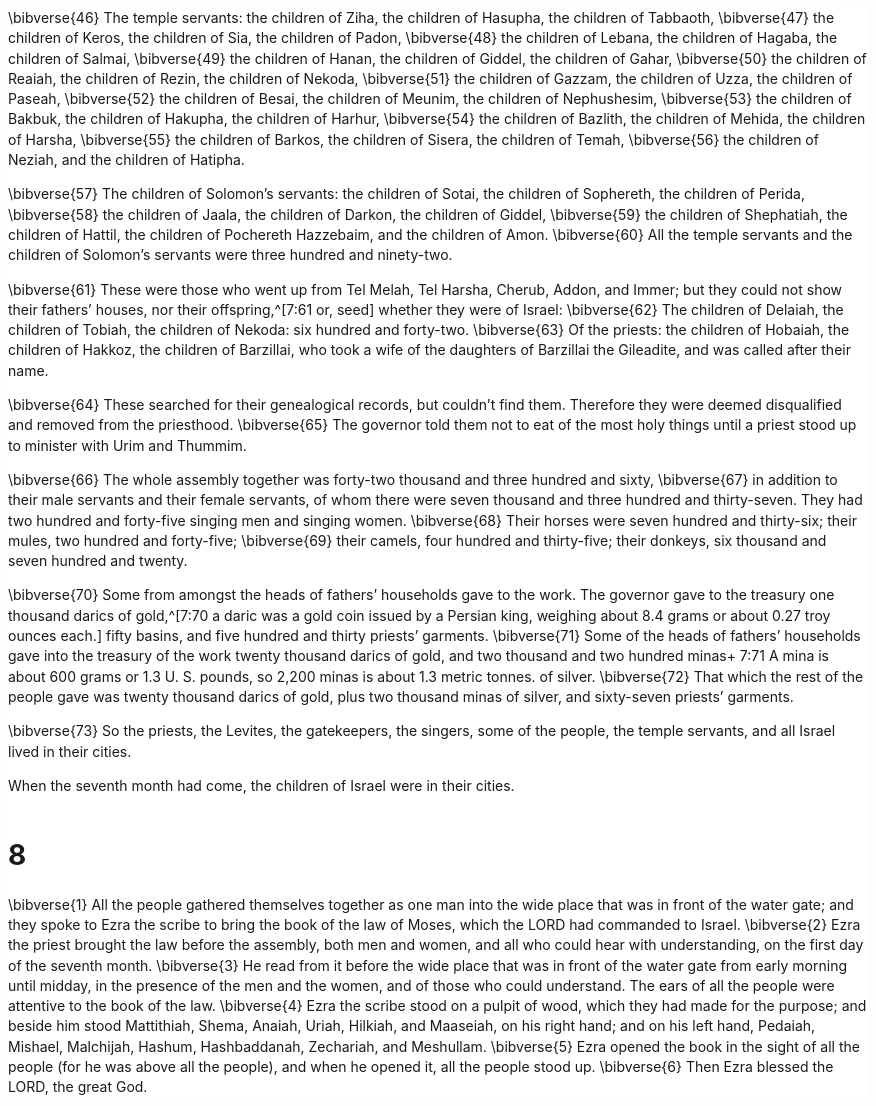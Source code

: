 \bibverse{46} The temple servants: the children of Ziha, the children of Hasupha, the children of Tabbaoth, \bibverse{47} the children of Keros, the children of Sia, the children of Padon, \bibverse{48} the children of Lebana, the children of Hagaba, the children of Salmai, \bibverse{49} the children of Hanan, the children of Giddel, the children of Gahar, \bibverse{50} the children of Reaiah, the children of Rezin, the children of Nekoda, \bibverse{51} the children of Gazzam, the children of Uzza, the children of Paseah, \bibverse{52} the children of Besai, the children of Meunim, the children of Nephushesim, \bibverse{53} the children of Bakbuk, the children of Hakupha, the children of Harhur, \bibverse{54} the children of Bazlith, the children of Mehida, the children of Harsha, \bibverse{55} the children of Barkos, the children of Sisera, the children of Temah, \bibverse{56} the children of Neziah, and the children of Hatipha. 

\bibverse{57} The children of Solomon’s servants: the children of Sotai, the children of Sophereth, the children of Perida, \bibverse{58} the children of Jaala, the children of Darkon, the children of Giddel, \bibverse{59} the children of Shephatiah, the children of Hattil, the children of Pochereth Hazzebaim, and the children of Amon. \bibverse{60} All the temple servants and the children of Solomon’s servants were three hundred and ninety-two. 

\bibverse{61} These were those who went up from Tel Melah, Tel Harsha, Cherub, Addon, and Immer; but they could not show their fathers’ houses, nor their offspring,^[7:61 or, seed] whether they were of Israel: \bibverse{62} The children of Delaiah, the children of Tobiah, the children of Nekoda: six hundred and forty-two. \bibverse{63} Of the priests: the children of Hobaiah, the children of Hakkoz, the children of Barzillai, who took a wife of the daughters of Barzillai the Gileadite, and was called after their name. 


\bibverse{64} These searched for their genealogical records, but couldn’t find them. Therefore they were deemed disqualified and removed from the priesthood. \bibverse{65} The governor told them not to eat of the most holy things until a priest stood up to minister with Urim and Thummim. 

\bibverse{66} The whole assembly together was forty-two thousand and three hundred and sixty, \bibverse{67} in addition to their male servants and their female servants, of whom there were seven thousand and three hundred and thirty-seven. They had two hundred and forty-five singing men and singing women. \bibverse{68} Their horses were seven hundred and thirty-six; their mules, two hundred and forty-five; \bibverse{69} their camels, four hundred and thirty-five; their donkeys, six thousand and seven hundred and twenty. 

\bibverse{70} Some from amongst the heads of fathers’ households gave to the work. The governor gave to the treasury one thousand darics of gold,^[7:70 a daric was a gold coin issued by a Persian king, weighing about 8.4 grams or about 0.27 troy ounces each.] fifty basins, and five hundred and thirty priests’ garments. \bibverse{71} Some of the heads of fathers’ households gave into the treasury of the work twenty thousand darics of gold, and two thousand and two hundred minas+ 7:71 A mina is about 600 grams or 1.3 U. S. pounds, so 2,200 minas is about 1.3 metric tonnes. of silver. \bibverse{72} That which the rest of the people gave was twenty thousand darics of gold, plus two thousand minas of silver, and sixty-seven priests’ garments. 


\bibverse{73} So the priests, the Levites, the gatekeepers, the singers, some of the people, the temple servants, and all Israel lived in their cities. 

When the seventh month had come, the children of Israel were in their cities. 

# 8 
\bibverse{1} All the people gathered themselves together as one man into the wide place that was in front of the water gate; and they spoke to Ezra the scribe to bring the book of the law of Moses, which the LORD had commanded to Israel. \bibverse{2} Ezra the priest brought the law before the assembly, both men and women, and all who could hear with understanding, on the first day of the seventh month. \bibverse{3} He read from it before the wide place that was in front of the water gate from early morning until midday, in the presence of the men and the women, and of those who could understand. The ears of all the people were attentive to the book of the law. \bibverse{4} Ezra the scribe stood on a pulpit of wood, which they had made for the purpose; and beside him stood Mattithiah, Shema, Anaiah, Uriah, Hilkiah, and Maaseiah, on his right hand; and on his left hand, Pedaiah, Mishael, Malchijah, Hashum, Hashbaddanah, Zechariah, and Meshullam. \bibverse{5} Ezra opened the book in the sight of all the people (for he was above all the people), and when he opened it, all the people stood up. \bibverse{6} Then Ezra blessed the LORD, the great God. 
